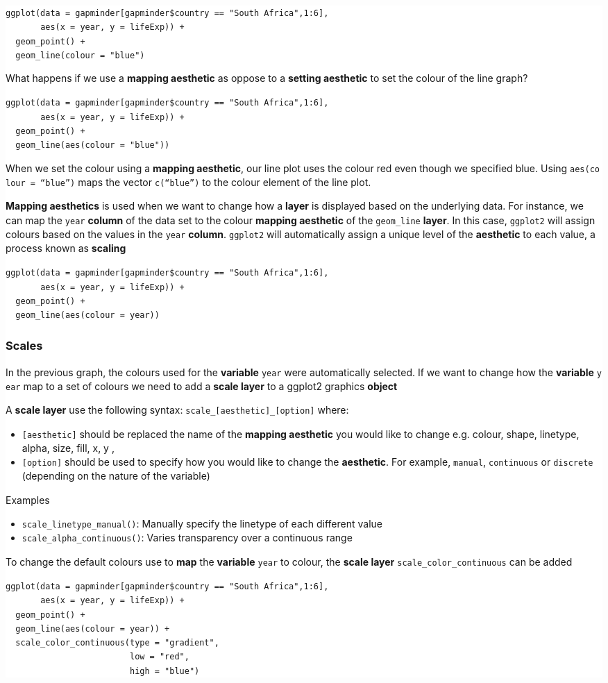 ```{r Base5-solution}
ggplot(data = gapminder[gapminder$country == "South Africa",1:6], 
       aes(x = year, y = lifeExp)) + 
  geom_point() + 
  geom_line(colour = "blue") 
```

What happens if we use a __mapping aesthetic__ as oppose to a __setting aesthetic__ to set the colour of the line graph?

```{r Base6, exercise=TRUE, exercise.blanks = "___+"}
ggplot(data = gapminder[gapminder$country == "South Africa",1:6], 
       aes(x = year, y = lifeExp)) + 
  geom_point() + 
  geom_line(aes(colour = "blue"))
```

When we set the colour using a __mapping aesthetic__, our line plot uses the colour red even though we specified blue. Using `aes(colour = “blue”)` maps the vector `c(“blue”)` to the colour element of the line plot. 

__Mapping aesthetics__ is used when we want to change how a __layer__ is displayed based on the underlying data. For instance, we can map the `year` __column__ of the data set to the colour __mapping aesthetic__ of the `geom_line` __layer__. In this case, `ggplot2` will assign colours based on the values in the `year` __column__. `ggplot2` will automatically assign a unique level of the __aesthetic__ to each value, a process known as __scaling__

```{r Base7, exercise=TRUE, exercise.blanks = "___+"}
ggplot(data = gapminder[gapminder$country == "South Africa",1:6], 
       aes(x = year, y = lifeExp)) + 
  geom_point() + 
  geom_line(aes(colour = year))
```

### Scales

In the previous graph, the colours used for the __variable__ `year` were automatically selected. If we want to change how the __variable__ `year` map to a set of colours we need to add a __scale layer__ to a ggplot2 graphics __object__

A __scale layer__ use the following syntax: `scale_[aesthetic]_[option]` where:

  - `[aesthetic]` should be replaced the name of the __mapping aesthetic__ you would like to change e.g. colour, shape, linetype, alpha, size, fill, x, y ,
  - `[option]` should be used to specify how you would like to change the __aesthetic__. For example, `manual`, `continuous` or `discrete` (depending on the nature of the variable)

Examples 

  - `scale_linetype_manual()`: Manually specify the linetype of each different value
  - `scale_alpha_continuous()`: Varies transparency over a continuous range
    
To change the default colours use to __map__ the __variable__ `year` to colour, the __scale layer__ `scale_color_continuous` can be added

```{r Base8, exercise=TRUE, exercise.blanks = "___+"}
ggplot(data = gapminder[gapminder$country == "South Africa",1:6], 
       aes(x = year, y = lifeExp)) + 
  geom_point() + 
  geom_line(aes(colour = year)) +
  scale_color_continuous(type = "gradient",
                         low = "red", 
                         high = "blue")
```
